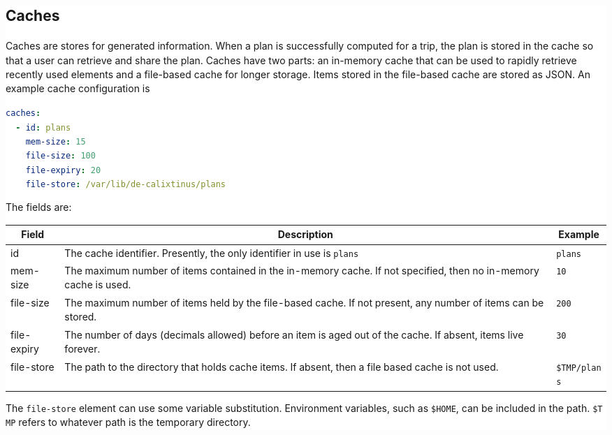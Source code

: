 ## Caches

Caches are stores for generated information.
When a plan is successfully computed for a trip, the plan is stored
in the cache so that a user can retrieve and share the plan.
Caches have two parts: an in-memory cache that can be used to rapidly retrieve
recently used elements and a file-based cache for longer storage.
Items stored in the file-based cache are stored as JSON.
An example cache configuration is

```yaml
caches:
  - id: plans
    mem-size: 15
    file-size: 100
    file-expiry: 20
    file-store: /var/lib/de-calixtinus/plans
```

The fields are:

| Field | Description                                                                                                      | Example |
| --- |------------------------------------------------------------------------------------------------------------------| --- |
| id | The cache identifier. Presently, the only identifier in use is `plans`                                           | `plans` |
| mem-size | The maximum number of items contained in the in-memory cache. If not specified, then no in-memory cache is used. | `10` |
| file-size | The maximum number of items held by the file-based cache. If not present, any number of items can be stored.     |  `200` |
| file-expiry | The number of days (decimals allowed) before an item is aged out of the cache. If absent, items live forever. | `30` |
| file-store | The path to the directory that holds cache items. If absent, then a file based cache is not used. | `$TMP/plans` |

The `file-store` element can use some variable substitution.
Environment variables, such as `$HOME`, can be included in the path.
`$TMP` refers to whatever path is the temporary directory.